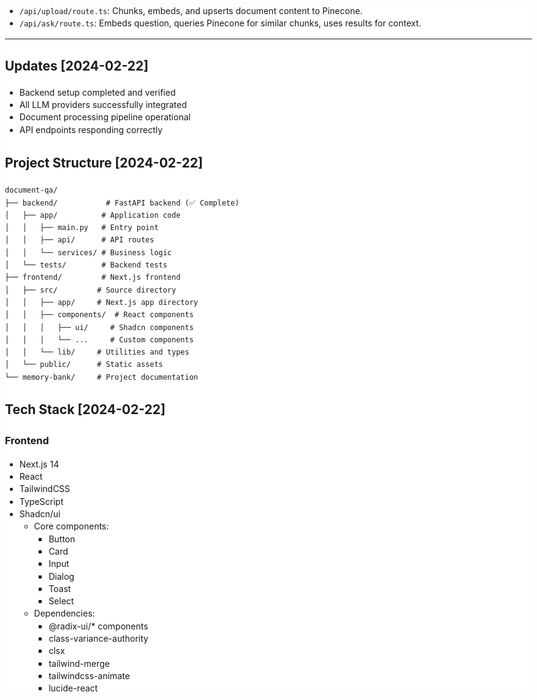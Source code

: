   - `/api/upload/route.ts`: Chunks, embeds, and upserts document content to Pinecone.
  - `/api/ask/route.ts`: Embeds question, queries Pinecone for similar chunks, uses results for context.

---

## Updates [2024-02-22]

- Backend setup completed and verified
- All LLM providers successfully integrated
- Document processing pipeline operational
- API endpoints responding correctly

## Project Structure [2024-02-22]

```tree
document-qa/
├── backend/           # FastAPI backend (✅ Complete)
│   ├── app/          # Application code
│   │   ├── main.py   # Entry point
│   │   ├── api/      # API routes
│   │   └── services/ # Business logic
│   └── tests/        # Backend tests
├── frontend/         # Next.js frontend
│   ├── src/         # Source directory
│   │   ├── app/     # Next.js app directory
│   │   ├── components/  # React components
│   │   │   ├── ui/     # Shadcn components
│   │   │   └── ...     # Custom components
│   │   └── lib/     # Utilities and types
│   └── public/      # Static assets
└── memory-bank/     # Project documentation
```

## Tech Stack [2024-02-22]

### Frontend

- Next.js 14
- React
- TailwindCSS
- TypeScript
- Shadcn/ui
  - Core components:
    - Button
    - Card
    - Input
    - Dialog
    - Toast
    - Select
  - Dependencies:
    - @radix-ui/\* components
    - class-variance-authority
    - clsx
    - tailwind-merge
    - tailwindcss-animate
    - lucide-react
